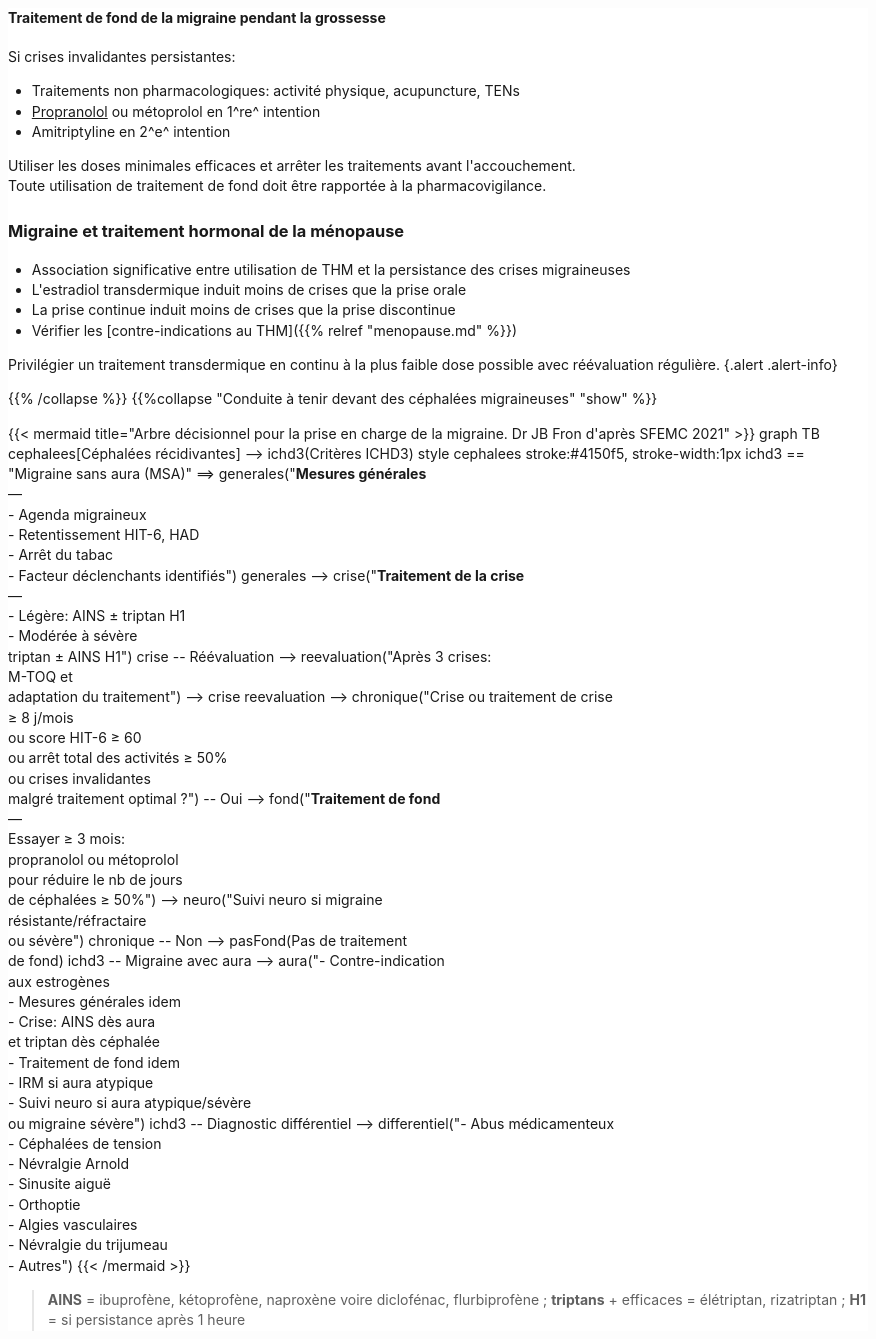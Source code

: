 #### Traitement de fond de la migraine pendant la grossesse

Si crises invalidantes persistantes:

- Traitements non pharmacologiques: activité physique, acupuncture, TENs
- [Propranolol](https://www.lecrat.fr/4317/) ou métoprolol en 1^re^ intention
- Amitriptyline en 2^e^ intention

Utiliser les doses minimales efficaces et arrêter les traitements avant l'accouchement.  
Toute utilisation de traitement de fond doit être rapportée à la pharmacovigilance.

### Migraine et traitement hormonal de la ménopause

- Association significative entre utilisation de THM et la persistance des crises migraineuses
- L'estradiol transdermique induit moins de crises que la prise orale
- La prise continue induit moins de crises que la prise discontinue
- Vérifier les [contre-indications au THM]({{% relref "menopause.md" %}})

Privilégier un traitement transdermique en continu à la plus faible dose possible avec réévaluation régulière.
{.alert .alert-info}

{{% /collapse %}}
{{%collapse "Conduite à tenir devant des céphalées migraineuses" "show" %}}

{{< mermaid title="Arbre décisionnel pour la prise en charge de la migraine. Dr JB Fron d'après SFEMC 2021" >}}
graph TB
  cephalees[Céphalées récidivantes] --> ichd3(Critères ICHD3)
  style cephalees stroke:#4150f5, stroke-width:1px
    ichd3 == "Migraine sans aura (MSA)" ==> generales("<strong>Mesures générales</strong><br>—<br>- Agenda migraineux<br>- Retentissement HIT-6, HAD<br>- Arrêt du tabac<br>- Facteur déclenchants identifiés")
      generales --> crise("<strong>Traitement de la crise</strong><br>—<br>- Légère: AINS ± triptan H1<br>- Modérée à sévère<br>triptan ± AINS H1")
      crise -- Réévaluation --> reevaluation("Après 3 crises:<br>M-TOQ et<br>adaptation du traitement") --> crise
      reevaluation --> chronique("Crise ou traitement de crise<br>≥ 8 j/mois<br>ou score HIT-6 ≥ 60<br>ou arrêt total des activités ≥ 50%<br>ou crises invalidantes<br>malgré traitement optimal ?") -- Oui --> fond("<strong>Traitement de fond</strong><br>—<br>Essayer ≥ 3 mois:<br>propranolol ou métoprolol<br>pour réduire le nb de jours<br>de céphalées ≥ 50%") --> neuro("Suivi neuro si migraine<br>résistante/réfractaire<br>ou sévère")
        chronique -- Non --> pasFond(Pas de traitement<br>de fond)
    ichd3 -- Migraine avec aura --> aura("- Contre-indication<br>aux estrogènes<br>- Mesures générales idem<br>- Crise: AINS dès aura<br>et triptan dès céphalée<br>- Traitement de fond idem<br>- IRM si aura atypique<br>- Suivi neuro si aura atypique/sévère<br>ou migraine sévère")
    ichd3 -- Diagnostic différentiel --> differentiel("- Abus médicamenteux<br>- Céphalées de tension<br>- Névralgie Arnold<br>- Sinusite aiguë<br>- Orthoptie<br>- Algies vasculaires<br>- Névralgie du trijumeau<br>- Autres")
{{< /mermaid >}}

> **AINS** = ibuprofène, kétoprofène, naproxène voire diclofénac, flurbiprofène ; **triptans** + efficaces = élétriptan, rizatriptan ; **H1** = si persistance après 1 heure

